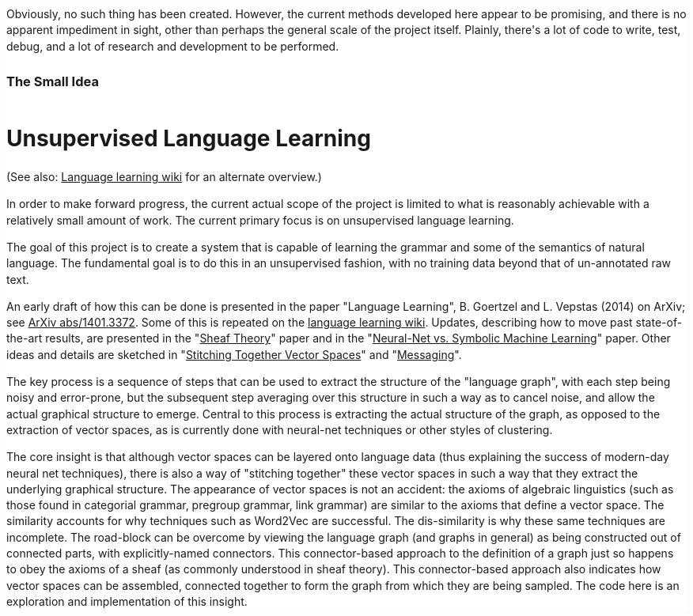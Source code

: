 Obviously, no such thing has been created. However, the current methods
developed here appear to be promising, and there is no apparent
impediment in sight, other than perhaps the general scale of the project
itself.  Plainly, there's a lot of code to write, test, debug, and a
lot of research and development to be performed.


### The Small Idea
Unsupervised Language Learning
==============================
(See also: [Language learning wiki](http://wiki.opencog.org/w/Language_learning)
for an alternate overview.)

In order to make forward progress, the current actual scope of the
project is limited to what is reasonably achievable with a relatively
small amount of work. The current primary focus is on unsupervised
language learning.

The goal of this project is to create a system that is capable of
learning the grammar and some of the semantics of natural language.
The fundamental goal is to do this in an unsupervised fashion, with
no training data beyond that of un-annotated raw text.

An early draft of how this can be done is presented in the paper
"Language Learning", B. Goertzel and L. Vepstas (2014) on ArXiv; see
[ArXiv abs/1401.3372](https://arxiv.org/abs/1401.3372). Some of this
is repeated on the
[language learning wiki](http://wiki.opencog.org/w/Language_learning).
Updates, describing how to move past state-of-the-art results, are
presented in the
"[Sheaf Theory](https://github.com/opencog/atomspace/blob/master/opencog/sheaf/docs/sheaves.pdf)"
paper and in the
"[Neural-Net vs. Symbolic Machine Learning](learn-lang-diary/skippy.pdf)"
paper. Other ideas and details are sketched in
"[Stitching Together Vector Spaces](learn-lang-diary/stitching.pdf)" and
"[Messaging](learn-lang-diary/messaging.pdf)".

The key process is a sequence of steps that can be used to extract the
structure of the "language graph", with each step being noisy and
error-prone, but the subsequent step averaging over this structure in
such a way as to cancel noise, and allow the actual graphical structure
to emerge. Central to this process is extracting the actual structure of
the graph, as opposed to the extraction of vector spaces, as is currently
done with neural-net techniques or other styles of clustering.

The core insight is that although vector spaces can be layered onto
language data (thus explaining the success of modern-day neural net
techniques), there is also a way of "stitching together" these vector
spaces in such a way that they extract the underlying graphical
structure.  The appearance of vector spaces is not an accident: the
axioms of algebraic linguistics (such as those found in categorial
grammar, pregroup grammar, link grammar) are similar to the axioms that
define a vector space. The similarity accounts for why techniques such
as Word2Vec are successful. The dis-similarity is why these same
techniques are incomplete.  The road-block can be overcome by viewing
the language graph (and graphs in general) as being constructed out
of connected parts, with explicitly-named connectors. This
connector-based approach to the definition of a graph just so happens
to obey the axioms of a sheaf (as commonly understood in sheaf theory).
This connector-based approach also indicates how vector spaces can be
assembled, connected together to form  the graph from which they are
being sampled.  The code here is an exploration and implementation of
this insight.

